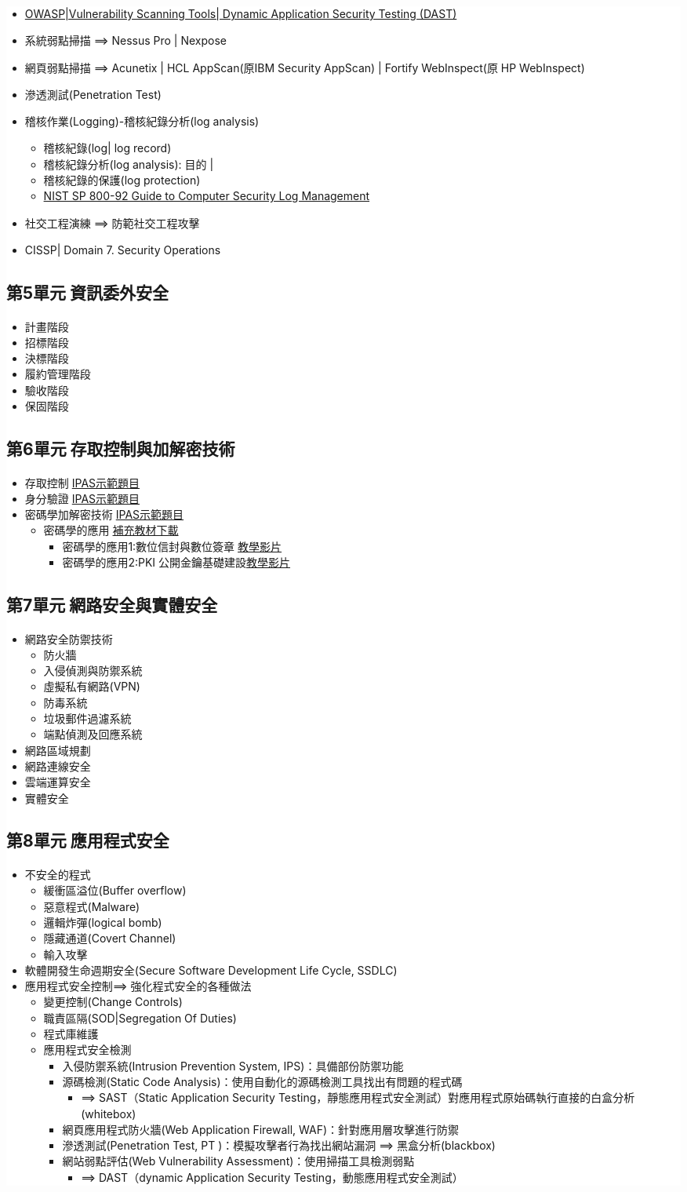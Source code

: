    - [OWASP|Vulnerability Scanning Tools| Dynamic Application Security Testing (DAST)](https://owasp.org/www-community/Vulnerability_Scanning_Tools)
   - 系統弱點掃描 ==> Nessus Pro | Nexpose
   - 網頁弱點掃描 ==> Acunetix | HCL AppScan(原IBM Security AppScan) | Fortify WebInspect(原 HP WebInspect)
 - 滲透測試(Penetration Test)
 - 稽核作業(Logging)-稽核紀錄分析(log analysis)
   - 稽核紀錄(log| log record)
   - 稽核紀錄分析(log analysis): 目的 | 
   - 稽核紀錄的保護(log protection)
   - [NIST SP 800-92 Guide to Computer Security Log Management](https://csrc.nist.gov/publications/detail/sp/800-92/final)
 - 社交工程演練 ==> 防範社交工程攻擊

- CISSP| Domain 7. Security Operations
## 第5單元 資訊委外安全
- 計畫階段
- 招標階段
- 決標階段
- 履約管理階段
- 驗收階段
- 保固階段
## 第6單元 存取控制與加解密技術
- 存取控制 [IPAS示範題目](./access.md)
- 身分驗證 [IPAS示範題目](./Authentication.md)
- 密碼學加解密技術 [IPAS示範題目](./Crypto.md)
  - 密碼學的應用 [補充教材下載](./密碼學的應用.pdf) 
    - 密碼學的應用1:數位信封與數位簽章 [教學影片](https://youtu.be/LIG-mXyJTG0)
    - 密碼學的應用2:PKI 公開金鑰基礎建設[教學影片](https://youtu.be/G02vkzLSrE4)
## 第7單元 網路安全與實體安全
- 網路安全防禦技術
  - 防火牆
  - 入侵偵測與防禦系統
  - 虛擬私有網路(VPN)
  - 防毒系統
  - 垃圾郵件過濾系統
  - 端點偵測及回應系統
- 網路區域規劃
- 網路連線安全
- 雲端運算安全
- 實體安全
## 第8單元 應用程式安全
- 不安全的程式
  - 緩衝區溢位(Buffer overflow)
  - 惡意程式(Malware)
  - 邏輯炸彈(logical bomb)
  - 隱藏通道(Covert Channel)
  - 輸入攻擊
- 軟體開發生命週期安全(Secure Software Development Life Cycle, SSDLC)
- 應用程式安全控制==> 強化程式安全的各種做法
  - 變更控制(Change Controls)
  - 職責區隔(SOD|Segregation Of Duties)
  - 程式庫維護
  - 應用程式安全檢測
    - 入侵防禦系統(Intrusion Prevention System, IPS)：具備部份防禦功能
    - 源碼檢測(Static Code Analysis)：使用自動化的源碼檢測工具找出有問題的程式碼
      - ==> SAST（Static Application Security Testing，靜態應用程式安全測試）對應用程式原始碼執行直接的白盒分析(whitebox)
    - 網頁應用程式防火牆(Web Application Firewall, WAF)：針對應用層攻擊進行防禦
    - 滲透測試(Penetration Test, PT )：模擬攻擊者行為找出網站漏洞 ==> 黑盒分析(blackbox)
    - 網站弱點評估(Web Vulnerability Assessment)：使用掃描工具檢測弱點
      - ==> DAST（dynamic Application Security Testing，動態應用程式安全測試） 